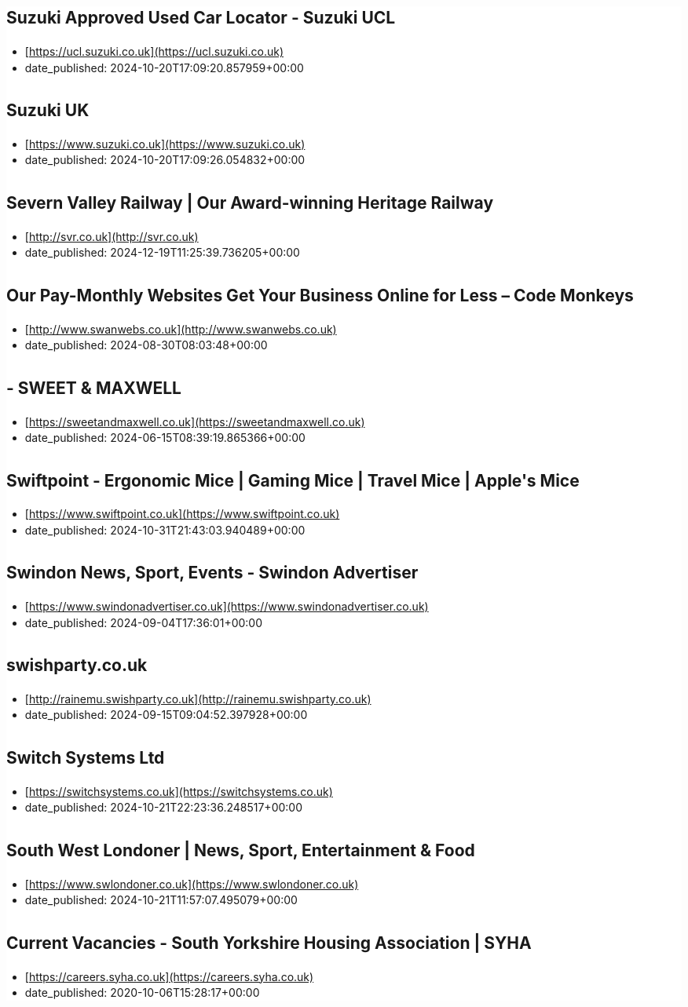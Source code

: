  ## Suzuki Approved Used Car Locator - Suzuki UCL
 - [https://ucl.suzuki.co.uk](https://ucl.suzuki.co.uk)
 - date_published: 2024-10-20T17:09:20.857959+00:00

 ## Suzuki UK
 - [https://www.suzuki.co.uk](https://www.suzuki.co.uk)
 - date_published: 2024-10-20T17:09:26.054832+00:00

 ## Severn Valley Railway | Our Award-winning Heritage Railway
 - [http://svr.co.uk](http://svr.co.uk)
 - date_published: 2024-12-19T11:25:39.736205+00:00

 ## Our Pay-Monthly Websites Get Your Business Online for Less – Code Monkeys
 - [http://www.swanwebs.co.uk](http://www.swanwebs.co.uk)
 - date_published: 2024-08-30T08:03:48+00:00

 ## - SWEET & MAXWELL
 - [https://sweetandmaxwell.co.uk](https://sweetandmaxwell.co.uk)
 - date_published: 2024-06-15T08:39:19.865366+00:00

 ## Swiftpoint - Ergonomic Mice | Gaming Mice | Travel Mice | Apple's Mice
 - [https://www.swiftpoint.co.uk](https://www.swiftpoint.co.uk)
 - date_published: 2024-10-31T21:43:03.940489+00:00

 ## Swindon News, Sport, Events - Swindon Advertiser
 - [https://www.swindonadvertiser.co.uk](https://www.swindonadvertiser.co.uk)
 - date_published: 2024-09-04T17:36:01+00:00

 ## swishparty.co.uk
 - [http://rainemu.swishparty.co.uk](http://rainemu.swishparty.co.uk)
 - date_published: 2024-09-15T09:04:52.397928+00:00

 ## Switch Systems Ltd
 - [https://switchsystems.co.uk](https://switchsystems.co.uk)
 - date_published: 2024-10-21T22:23:36.248517+00:00

 ## South West Londoner | News, Sport, Entertainment & Food
 - [https://www.swlondoner.co.uk](https://www.swlondoner.co.uk)
 - date_published: 2024-10-21T11:57:07.495079+00:00

 ## Current Vacancies - South Yorkshire Housing Association | SYHA
 - [https://careers.syha.co.uk](https://careers.syha.co.uk)
 - date_published: 2020-10-06T15:28:17+00:00
